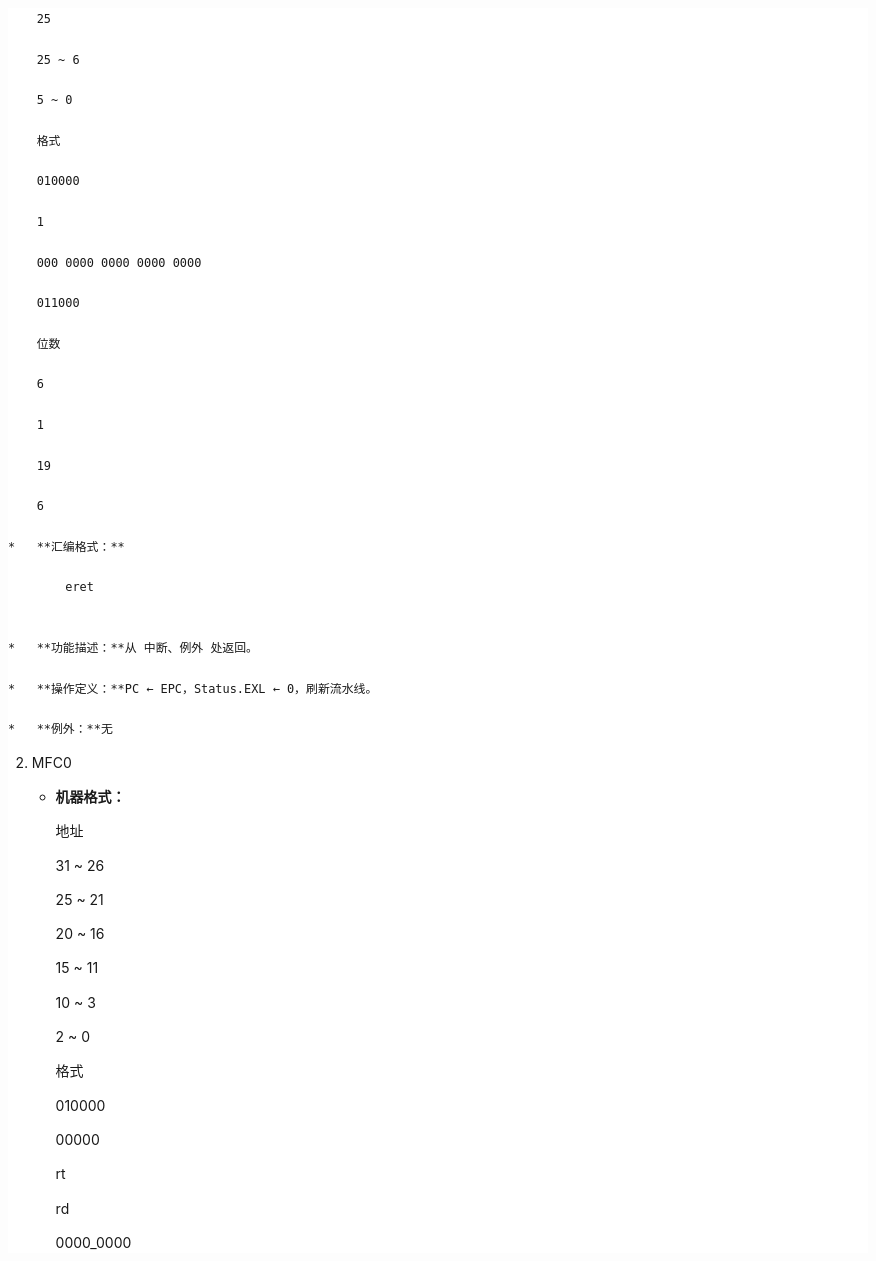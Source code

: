         25
        
        25 ~ 6
        
        5 ~ 0
        
        格式
        
        010000
        
        1
        
        000 0000 0000 0000 0000
        
        011000
        
        位数
        
        6
        
        1
        
        19
        
        6
        
    *   **汇编格式：**
        
            eret
            
        
    *   **功能描述：**从 中断、例外 处返回。
        
    *   **操作定义：**PC ← EPC，Status.EXL ← 0，刷新流水线。
        
    *   **例外：**无
        
2.  MFC0
    
    *   **机器格式：**
        
        地址
        
        31 ~ 26
        
        25 ~ 21
        
        20 ~ 16
        
        15 ~ 11
        
        10 ~ 3
        
        2 ~ 0
        
        格式
        
        010000
        
        00000
        
        rt
        
        rd
        
        0000\_0000
        